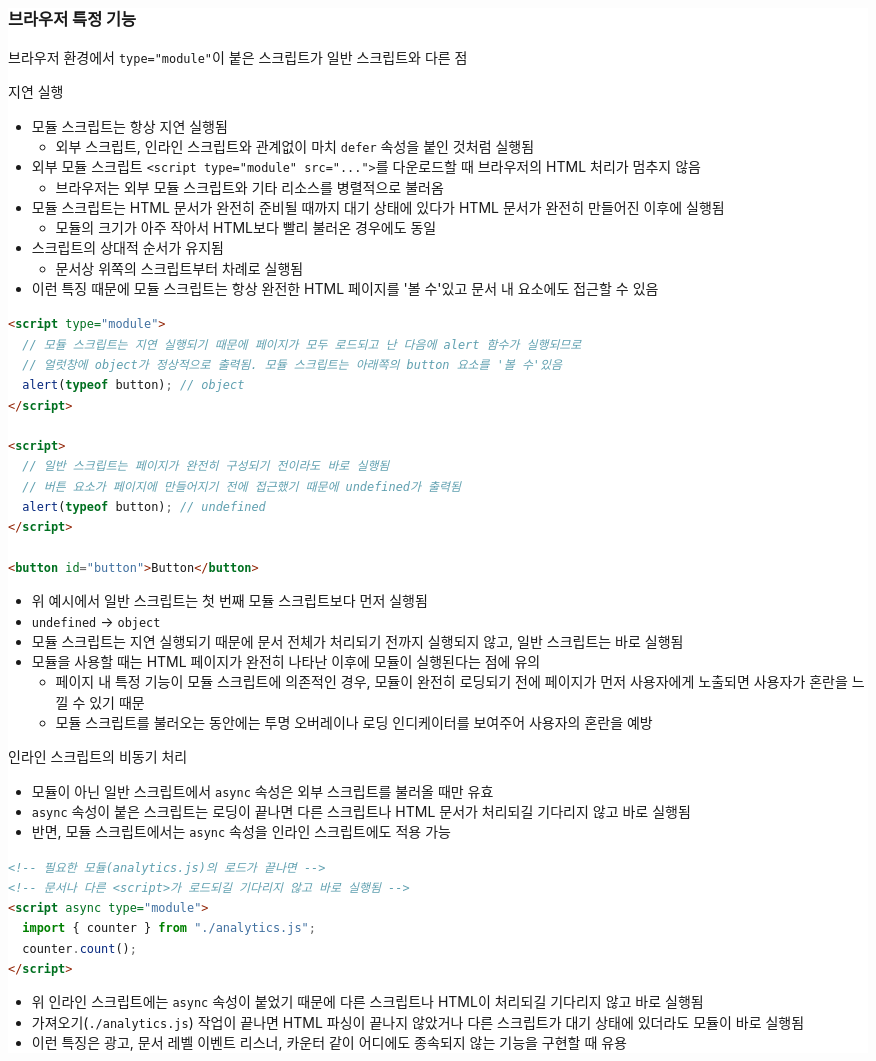 ### 브라우저 특정 기능

브라우저 환경에서 `type="module"`이 붙은 스크립트가 일반 스크립트와 다른 점

지연 실행

- 모듈 스크립트는 항상 지연 실행됨
  - 외부 스크립트, 인라인 스크립트와 관계없이 마치 `defer` 속성을 붙인 것처럼 실행됨
- 외부 모듈 스크립트 `<script type="module" src="...">`를 다운로드할 때 브라우저의 HTML 처리가 멈추지 않음
  - 브라우저는 외부 모듈 스크립트와 기타 리소스를 병렬적으로 불러옴
- 모듈 스크립트는 HTML 문서가 완전히 준비될 때까지 대기 상태에 있다가 HTML 문서가 완전히 만들어진 이후에 실행됨
  - 모듈의 크기가 아주 작아서 HTML보다 빨리 불러온 경우에도 동일
- 스크립트의 상대적 순서가 유지됨
  - 문서상 위쪽의 스크립트부터 차례로 실행됨
- 이런 특징 때문에 모듈 스크립트는 항상 완전한 HTML 페이지를 '볼 수'있고 문서 내 요소에도 접근할 수 있음

```html
<script type="module">
  // 모듈 스크립트는 지연 실행되기 때문에 페이지가 모두 로드되고 난 다음에 alert 함수가 실행되므로
  // 얼럿창에 object가 정상적으로 출력됨. 모듈 스크립트는 아래쪽의 button 요소를 '볼 수'있음
  alert(typeof button); // object
</script>

<script>
  // 일반 스크립트는 페이지가 완전히 구성되기 전이라도 바로 실행됨
  // 버튼 요소가 페이지에 만들어지기 전에 접근했기 때문에 undefined가 출력됨
  alert(typeof button); // undefined
</script>

<button id="button">Button</button>
```

- 위 예시에서 일반 스크립트는 첫 번째 모듈 스크립트보다 먼저 실행됨
- `undefined` -> `object`
- 모듈 스크립트는 지연 실행되기 때문에 문서 전체가 처리되기 전까지 실행되지 않고, 일반 스크립트는 바로 실행됨
- 모듈을 사용할 때는 HTML 페이지가 완전히 나타난 이후에 모듈이 실행된다는 점에 유의
  - 페이지 내 특정 기능이 모듈 스크립트에 의존적인 경우, 모듈이 완전히 로딩되기 전에 페이지가 먼저 사용자에게 노출되면 사용자가 혼란을 느낄 수 있기 때문
  - 모듈 스크립트를 불러오는 동안에는 투명 오버레이나 로딩 인디케이터를 보여주어 사용자의 혼란을 예방

인라인 스크립트의 비동기 처리

- 모듈이 아닌 일반 스크립트에서 `async` 속성은 외부 스크립트를 불러올 때만 유효
- `async` 속성이 붙은 스크립트는 로딩이 끝나면 다른 스크립트나 HTML 문서가 처리되길 기다리지 않고 바로 실행됨
- 반면, 모듈 스크립트에서는 `async` 속성을 인라인 스크립트에도 적용 가능

```html
<!-- 필요한 모듈(analytics.js)의 로드가 끝나면 -->
<!-- 문서나 다른 <script>가 로드되길 기다리지 않고 바로 실행됨 -->
<script async type="module">
  import { counter } from "./analytics.js";
  counter.count();
</script>
```

- 위 인라인 스크립트에는 `async` 속성이 붙었기 때문에 다른 스크립트나 HTML이 처리되길 기다리지 않고 바로 실행됨
- 가져오기(`./analytics.js`) 작업이 끝나면 HTML 파싱이 끝나지 않았거나 다른 스크립트가 대기 상태에 있더라도 모듈이 바로 실행됨
- 이런 특징은 광고, 문서 레벨 이벤트 리스너, 카운터 같이 어디에도 종속되지 않는 기능을 구현할 때 유용
